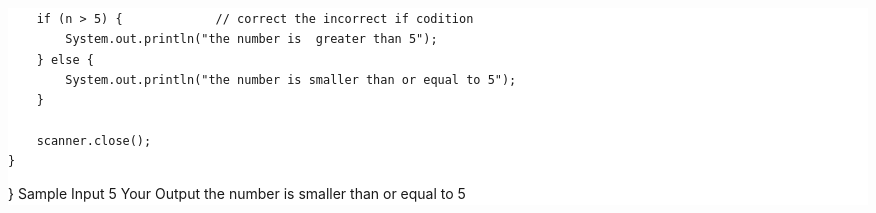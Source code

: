         if (n > 5) {             // correct the incorrect if codition 
            System.out.println("the number is  greater than 5");
        } else {
            System.out.println("the number is smaller than or equal to 5");
        }
        
        scanner.close();
    }
}
Sample Input
5
Your Output
the number is smaller than or equal to 5


